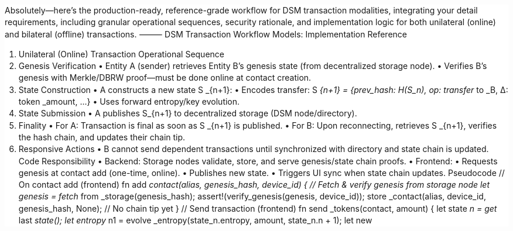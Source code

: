 Absolutely—here’s the production-ready, reference-grade workflow for DSM
transaction modalities, integrating your detail requirements, including granular
operational sequences, security rationale, and implementation logic for both
unilateral (online) and bilateral (offline) transactions.
⸻
DSM Transaction Workflow Models: Implementation Reference
1. Unilateral (Online) Transaction
Operational Sequence
1. Genesis Verification
• Entity A (sender) retrieves Entity B’s genesis state (from
decentralized storage node).
• Verifies B’s genesis with Merkle/DBRW proof—must be done online at
contact creation.
2. State Construction
• A constructs a new state S
_{n+1}:
• Encodes transfer:
S
_{n+1} = {prev_hash: H(S_n), op: transfer_
to
_B, Δ: token
_amount, ...}
• Uses forward entropy/key evolution.
3. State Submission
• A publishes S_{n+1} to decentralized storage (DSM node/directory).
4. Finality
• For A: Transaction is final as soon as S
_{n+1} is published.
• For B: Upon reconnecting, retrieves S
_{n+1}, verifies the hash chain,
and updates their chain tip.
5. Responsive Actions
• B cannot send dependent transactions until synchronized with directory
and state chain is updated.
Code Responsibility
• Backend: Storage nodes validate, store, and serve genesis/state chain
proofs.
• Frontend:
• Requests genesis at contact add (one-time, online).
• Publishes new state.
• Triggers UI sync when state chain updates.
Pseudocode
// On contact add (frontend)
fn add
_contact(alias, genesis_hash, device_id) {
// Fetch & verify genesis from storage node
let genesis = fetch_
from
_storage(genesis_hash);
assert!(verify_genesis(genesis, device_id));
store
_contact(alias, device_id, genesis_hash, None); // No chain tip yet
}
// Send transaction (frontend)
fn send
_tokens(contact, amount) {
let state
_n = get_
last
_state();
let entropy_
n1 = evolve
_entropy(state_n.entropy, amount, state_n.n + 1);
let new